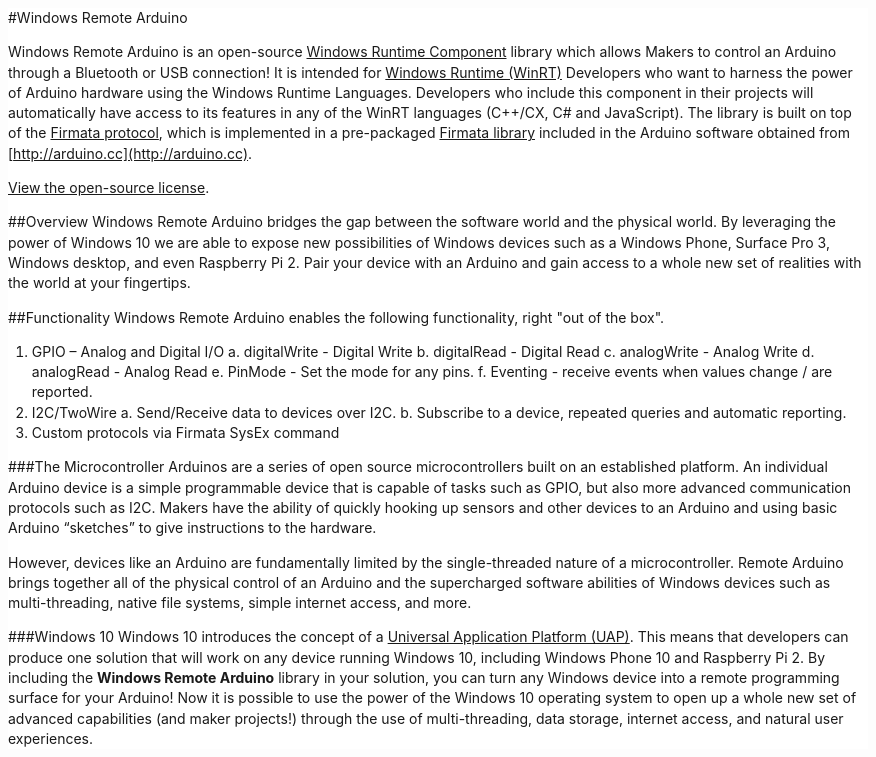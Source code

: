 #Windows Remote Arduino

Windows Remote Arduino is an open-source [Windows Runtime Component](https://msdn.microsoft.com/en-us/magazine/jj651567.aspx?utm_source=rss&utm_medium=rss&utm_campaign=windows-runtime-reimagining-app-development-with-the-windows-runtime) library which allows Makers to control an Arduino through a Bluetooth or USB connection! It is intended for [Windows Runtime (WinRT)](https://msdn.microsoft.com/en-us/library/windows/apps/br211369.aspx) Developers who want to harness the power of Arduino hardware using the Windows Runtime Languages. Developers who include this component in their projects will automatically have access to its features in any of the WinRT languages (C++/CX, C# and JavaScript). The library is built on top of the [Firmata protocol](https://github.com/firmata/protocol), which is implemented in a pre-packaged [Firmata library](http://arduino.cc/en/reference/firmata) included in the Arduino software obtained from [http://arduino.cc](http://arduino.cc).

[View the open-source license](license.txt).

##Overview
Windows Remote Arduino bridges the gap between the software world and the physical world. By leveraging the power of Windows 10 we are able to expose new possibilities of Windows devices such as a Windows Phone, Surface Pro 3, Windows desktop, and even Raspberry Pi 2. Pair your device with an Arduino and gain access to a whole new set of realities with the world at your fingertips.

##Functionality
Windows Remote Arduino enables the following functionality, right "out of the box".

1. GPIO – Analog and Digital I/O
  a. digitalWrite - Digital Write
  b. digitalRead - Digital Read
  c. analogWrite - Analog Write
  d. analogRead - Analog Read
  e. PinMode - Set the mode for any pins.
  f. Eventing - receive events when values change / are reported.
2. I2C/TwoWire
  a. Send/Receive data to devices over I2C.
  b. Subscribe to a device, repeated queries and automatic reporting.
3. Custom protocols via Firmata SysEx command


###The Microcontroller
Arduinos are a series of open source microcontrollers built on an established platform. An individual Arduino device is a simple programmable device that is capable of tasks such as GPIO, but also more advanced communication protocols such as I2C. Makers have the ability of quickly hooking up sensors and other devices to an Arduino and using basic Arduino “sketches” to give instructions to the hardware.

However, devices like an Arduino are fundamentally limited by the single-threaded nature of a microcontroller. Remote Arduino brings together all of the physical control of an Arduino and the supercharged software abilities of Windows devices such as multi-threading, native file systems, simple internet access, and more.

###Windows 10
Windows 10 introduces the concept of a [Universal Application Platform (UAP)](https://dev.windows.com/en-us/develop/building-universal-windows-apps). This means that developers can produce one solution that will work on any device running Windows 10, including Windows Phone 10 and Raspberry Pi 2. By including the **Windows Remote Arduino** library in your solution, you can turn any Windows device into a remote programming surface for your Arduino! Now it is possible to use the power of the Windows 10 operating system to open up a whole new set of advanced capabilities (and maker projects!) through the use of multi-threading, data storage, internet access, and natural user experiences.
